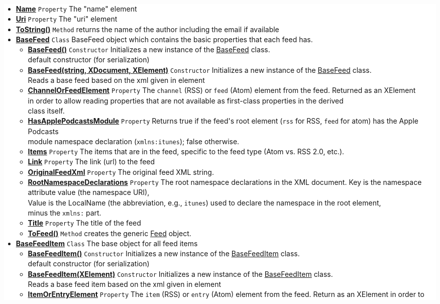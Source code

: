   - **[Name](Sagara.FeedReader.Feeds.AtomPerson.md#Sagara.FeedReader.Feeds.AtomPerson.Name 'Sagara.FeedReader.Feeds.AtomPerson.Name')** `Property` The "name" element
  - **[Uri](Sagara.FeedReader.Feeds.AtomPerson.md#Sagara.FeedReader.Feeds.AtomPerson.Uri 'Sagara.FeedReader.Feeds.AtomPerson.Uri')** `Property` The "uri" element
  - **[ToString()](Sagara.FeedReader.Feeds.AtomPerson.md#Sagara.FeedReader.Feeds.AtomPerson.ToString() 'Sagara.FeedReader.Feeds.AtomPerson.ToString()')** `Method` returns the name of the author including the email if available
- **[BaseFeed](Sagara.FeedReader.Feeds.BaseFeed.md 'Sagara.FeedReader.Feeds.BaseFeed')** `Class` BaseFeed object which contains the basic properties that each feed has.
  - **[BaseFeed()](Sagara.FeedReader.Feeds.BaseFeed.md#Sagara.FeedReader.Feeds.BaseFeed.BaseFeed() 'Sagara.FeedReader.Feeds.BaseFeed.BaseFeed()')** `Constructor` Initializes a new instance of the [BaseFeed](Sagara.FeedReader.Feeds.BaseFeed.md 'Sagara.FeedReader.Feeds.BaseFeed') class.  
    default constructor (for serialization)
  - **[BaseFeed(string, XDocument, XElement)](Sagara.FeedReader.Feeds.BaseFeed.md#Sagara.FeedReader.Feeds.BaseFeed.BaseFeed(string,System.Xml.Linq.XDocument,System.Xml.Linq.XElement) 'Sagara.FeedReader.Feeds.BaseFeed.BaseFeed(string, System.Xml.Linq.XDocument, System.Xml.Linq.XElement)')** `Constructor` Initializes a new instance of the [BaseFeed](Sagara.FeedReader.Feeds.BaseFeed.md 'Sagara.FeedReader.Feeds.BaseFeed') class.  
    Reads a base feed based on the xml given in element
  - **[ChannelOrFeedElement](Sagara.FeedReader.Feeds.BaseFeed.md#Sagara.FeedReader.Feeds.BaseFeed.ChannelOrFeedElement 'Sagara.FeedReader.Feeds.BaseFeed.ChannelOrFeedElement')** `Property` The `channel` (RSS) or `feed` (Atom) element from the feed. Returned as an XElement   
    in order to allow reading properties that are not available as first-class properties in the derived  
    class itself.
  - **[HasApplePodcastsModule](Sagara.FeedReader.Feeds.BaseFeed.md#Sagara.FeedReader.Feeds.BaseFeed.HasApplePodcastsModule 'Sagara.FeedReader.Feeds.BaseFeed.HasApplePodcastsModule')** `Property` Returns true if the feed's root element (`rss` for RSS, `feed` for atom) has the Apple Podcasts   
    module namespace declaration (`xmlns:itunes`); false otherwise.
  - **[Items](Sagara.FeedReader.Feeds.BaseFeed.md#Sagara.FeedReader.Feeds.BaseFeed.Items 'Sagara.FeedReader.Feeds.BaseFeed.Items')** `Property` The items that are in the feed, specific to the feed type (Atom vs. RSS 2.0, etc.).
  - **[Link](Sagara.FeedReader.Feeds.BaseFeed.md#Sagara.FeedReader.Feeds.BaseFeed.Link 'Sagara.FeedReader.Feeds.BaseFeed.Link')** `Property` The link (url) to the feed
  - **[OriginalFeedXml](Sagara.FeedReader.Feeds.BaseFeed.md#Sagara.FeedReader.Feeds.BaseFeed.OriginalFeedXml 'Sagara.FeedReader.Feeds.BaseFeed.OriginalFeedXml')** `Property` The original feed XML string.
  - **[RootNamespaceDeclarations](Sagara.FeedReader.Feeds.BaseFeed.md#Sagara.FeedReader.Feeds.BaseFeed.RootNamespaceDeclarations 'Sagara.FeedReader.Feeds.BaseFeed.RootNamespaceDeclarations')** `Property` The root namespace declarations in the XML document. Key is the namespace attribute value (the namespace URI),   
    Value is the LocalName (the abbreviation, e.g., `itunes`) used to declare the namespace in the root element,  
    minus the `xmlns:` part.
  - **[Title](Sagara.FeedReader.Feeds.BaseFeed.md#Sagara.FeedReader.Feeds.BaseFeed.Title 'Sagara.FeedReader.Feeds.BaseFeed.Title')** `Property` The title of the feed
  - **[ToFeed()](Sagara.FeedReader.Feeds.BaseFeed.md#Sagara.FeedReader.Feeds.BaseFeed.ToFeed() 'Sagara.FeedReader.Feeds.BaseFeed.ToFeed()')** `Method` creates the generic [Feed](Sagara.FeedReader.Feed.md 'Sagara.FeedReader.Feed') object.
- **[BaseFeedItem](Sagara.FeedReader.Feeds.BaseFeedItem.md 'Sagara.FeedReader.Feeds.BaseFeedItem')** `Class` The base object for all feed items
  - **[BaseFeedItem()](Sagara.FeedReader.Feeds.BaseFeedItem.md#Sagara.FeedReader.Feeds.BaseFeedItem.BaseFeedItem() 'Sagara.FeedReader.Feeds.BaseFeedItem.BaseFeedItem()')** `Constructor` Initializes a new instance of the [BaseFeedItem](Sagara.FeedReader.Feeds.BaseFeedItem.md 'Sagara.FeedReader.Feeds.BaseFeedItem') class.  
    default constructor (for serialization)
  - **[BaseFeedItem(XElement)](Sagara.FeedReader.Feeds.BaseFeedItem.md#Sagara.FeedReader.Feeds.BaseFeedItem.BaseFeedItem(System.Xml.Linq.XElement) 'Sagara.FeedReader.Feeds.BaseFeedItem.BaseFeedItem(System.Xml.Linq.XElement)')** `Constructor` Initializes a new instance of the [BaseFeedItem](Sagara.FeedReader.Feeds.BaseFeedItem.md 'Sagara.FeedReader.Feeds.BaseFeedItem') class.  
    Reads a base feed item based on the xml given in element
  - **[ItemOrEntryElement](Sagara.FeedReader.Feeds.BaseFeedItem.md#Sagara.FeedReader.Feeds.BaseFeedItem.ItemOrEntryElement 'Sagara.FeedReader.Feeds.BaseFeedItem.ItemOrEntryElement')** `Property` The `item` (RSS) or `entry` (Atom) element from the feed. Return as an XElement in order to   